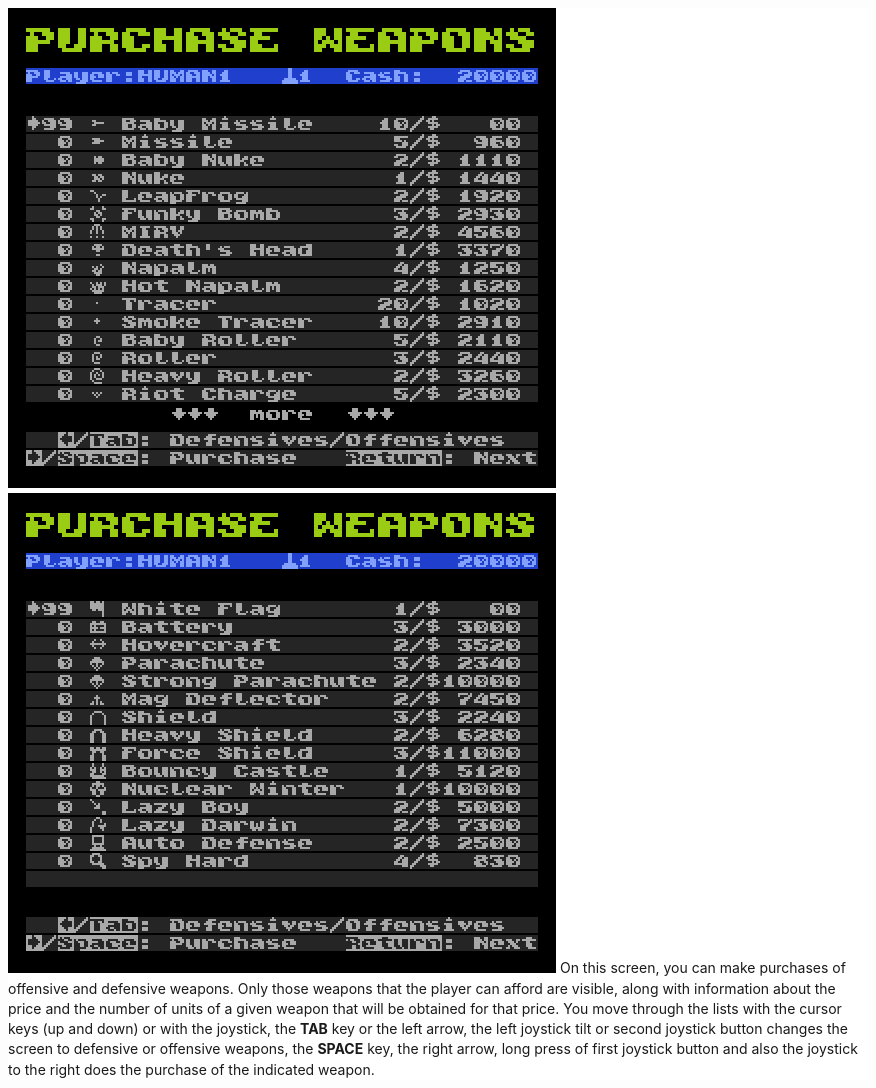 ![Shopping offensives screen.](images/PurOffensive.png)
![Shopping defensives screen.](images/PurDefensive.png)
On this screen, you can make purchases of offensive and defensive weapons. Only those weapons that the player can afford are visible, along with information about the price and the number of units of a given weapon that will be obtained for that price. You move through the lists with the cursor keys (up and down) or with the joystick, the **TAB** key or the left arrow, the left joystick tilt or second joystick button changes the screen to defensive or offensive weapons, the **SPACE** key, the right arrow, long press of first joystick button and also the joystick to the right does the purchase of the indicated weapon.
